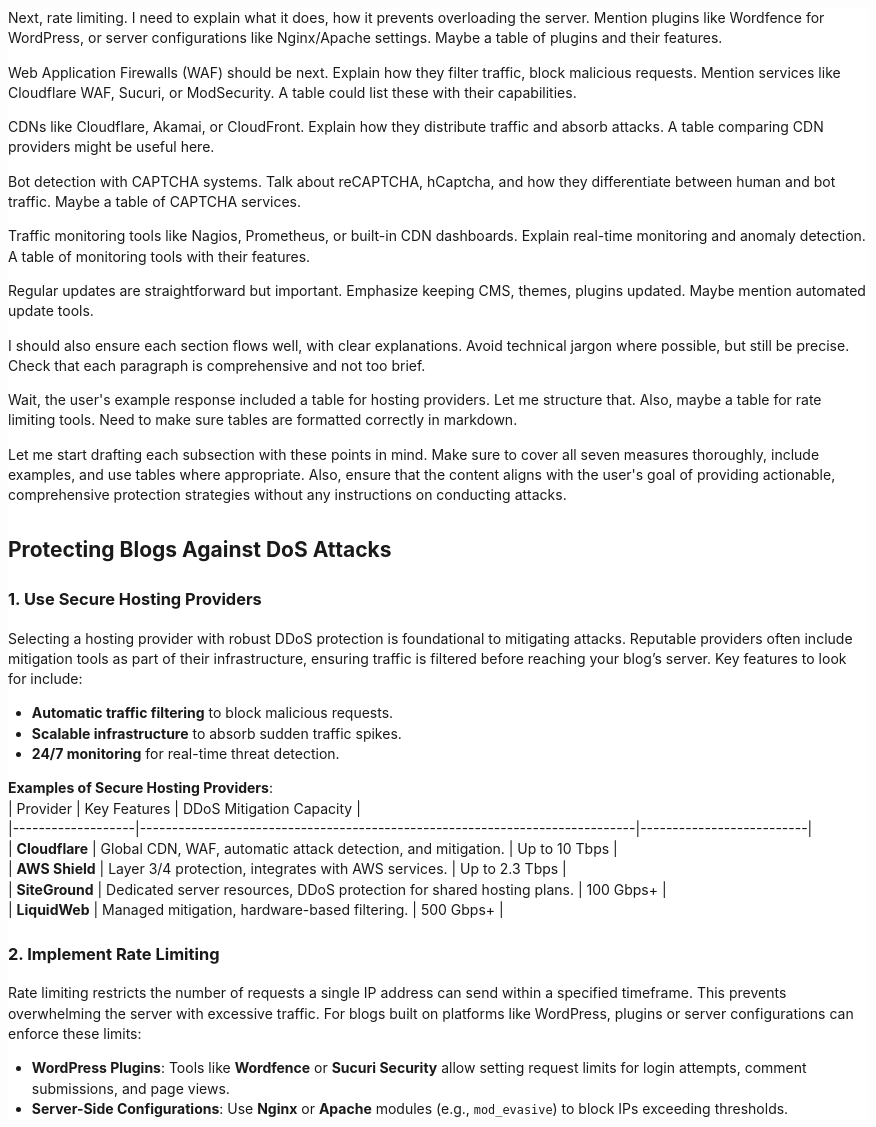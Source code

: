 Next, rate limiting. I need to explain what it does, how it prevents overloading the server. Mention plugins like Wordfence for WordPress, or server configurations like Nginx/Apache settings. Maybe a table of plugins and their features.

Web Application Firewalls (WAF) should be next. Explain how they filter traffic, block malicious requests. Mention services like Cloudflare WAF, Sucuri, or ModSecurity. A table could list these with their capabilities.

CDNs like Cloudflare, Akamai, or CloudFront. Explain how they distribute traffic and absorb attacks. A table comparing CDN providers might be useful here.

Bot detection with CAPTCHA systems. Talk about reCAPTCHA, hCaptcha, and how they differentiate between human and bot traffic. Maybe a table of CAPTCHA services.

Traffic monitoring tools like Nagios, Prometheus, or built-in CDN dashboards. Explain real-time monitoring and anomaly detection. A table of monitoring tools with their features.

Regular updates are straightforward but important. Emphasize keeping CMS, themes, plugins updated. Maybe mention automated update tools.

I should also ensure each section flows well, with clear explanations. Avoid technical jargon where possible, but still be precise. Check that each paragraph is comprehensive and not too brief. 

Wait, the user's example response included a table for hosting providers. Let me structure that. Also, maybe a table for rate limiting tools. Need to make sure tables are formatted correctly in markdown. 

Let me start drafting each subsection with these points in mind. Make sure to cover all seven measures thoroughly, include examples, and use tables where appropriate. Also, ensure that the content aligns with the user's goal of providing actionable, comprehensive protection strategies without any instructions on conducting attacks.
</think>

## Protecting Blogs Against DoS Attacks  

### 1. **Use Secure Hosting Providers**  
Selecting a hosting provider with robust DDoS protection is foundational to mitigating attacks. Reputable providers often include mitigation tools as part of their infrastructure, ensuring traffic is filtered before reaching your blog’s server. Key features to look for include:  
- **Automatic traffic filtering** to block malicious requests.  
- **Scalable infrastructure** to absorb sudden traffic spikes.  
- **24/7 monitoring** for real-time threat detection.  

**Examples of Secure Hosting Providers**:  
| Provider          | Key Features                                                                 | DDoS Mitigation Capacity |  
|-------------------|-----------------------------------------------------------------------------|--------------------------|  
| **Cloudflare**    | Global CDN, WAF, automatic attack detection, and mitigation.                | Up to 10 Tbps            |  
| **AWS Shield**    | Layer 3/4 protection, integrates with AWS services.                         | Up to 2.3 Tbps           |  
| **SiteGround**    | Dedicated server resources, DDoS protection for shared hosting plans.       | 100 Gbps+                |  
| **LiquidWeb**     | Managed mitigation, hardware-based filtering.                               | 500 Gbps+                |  

### 2. **Implement Rate Limiting**  
Rate limiting restricts the number of requests a single IP address can send within a specified timeframe. This prevents overwhelming the server with excessive traffic. For blogs built on platforms like WordPress, plugins or server configurations can enforce these limits:  
- **WordPress Plugins**: Tools like **Wordfence** or **Sucuri Security** allow setting request limits for login attempts, comment submissions, and page views.  
- **Server-Side Configurations**: Use **Nginx** or **Apache** modules (e.g., `mod_evasive`) to block IPs exceeding thresholds.  
